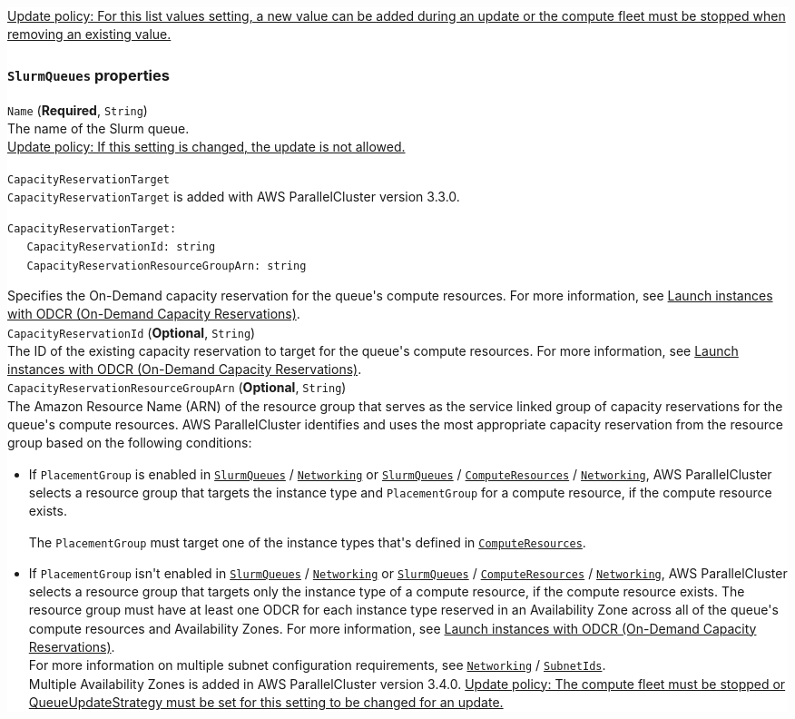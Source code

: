 [Update policy: For this list values setting, a new value can be added during an update or the compute fleet must be stopped when removing an existing value.](using-pcluster-update-cluster-v3.md#update-policy-list-values-v3)

### `SlurmQueues` properties<a name="Scheduling-v3-SlurmQueues.properties"></a>

`Name` \(**Required**, `String`\)  
The name of the Slurm queue\.  
[Update policy: If this setting is changed, the update is not allowed.](using-pcluster-update-cluster-v3.md#update-policy-fail-v3)

`CapacityReservationTarget`  
`CapacityReservationTarget` is added with AWS ParallelCluster version 3\.3\.0\.

```
CapacityReservationTarget:
   CapacityReservationId: string
   CapacityReservationResourceGroupArn: string
```
Specifies the On\-Demand capacity reservation for the queue's compute resources\. For more information, see [Launch instances with ODCR \(On\-Demand Capacity Reservations\)](launch-instances-odcr-v3.md)\.    
`CapacityReservationId` \(**Optional**, `String`\)  
The ID of the existing capacity reservation to target for the queue's compute resources\. For more information, see [Launch instances with ODCR \(On\-Demand Capacity Reservations\)](launch-instances-odcr-v3.md)\.  
`CapacityReservationResourceGroupArn` \(**Optional**, `String`\)  
The Amazon Resource Name \(ARN\) of the resource group that serves as the service linked group of capacity reservations for the queue's compute resources\. AWS ParallelCluster identifies and uses the most appropriate capacity reservation from the resource group based on the following conditions:  
+ If `PlacementGroup` is enabled in [`SlurmQueues`](#Scheduling-v3-SlurmQueues) / [`Networking`](#yaml-Scheduling-SlurmQueues-ComputeResources-Networking) or [`SlurmQueues`](#Scheduling-v3-SlurmQueues) / [`ComputeResources`](#Scheduling-v3-SlurmQueues-ComputeResources) / [`Networking`](#yaml-Scheduling-SlurmQueues-ComputeResources-Networking), AWS ParallelCluster selects a resource group that targets the instance type and `PlacementGroup` for a compute resource, if the compute resource exists\.

  The `PlacementGroup` must target one of the instance types that's defined in [`ComputeResources`](#Scheduling-v3-SlurmQueues-ComputeResources)\.
+ If `PlacementGroup` isn't enabled in [`SlurmQueues`](#Scheduling-v3-SlurmQueues) / [`Networking`](#yaml-Scheduling-SlurmQueues-ComputeResources-Networking) or [`SlurmQueues`](#Scheduling-v3-SlurmQueues) / [`ComputeResources`](#Scheduling-v3-SlurmQueues-ComputeResources) / [`Networking`](#yaml-Scheduling-SlurmQueues-ComputeResources-Networking), AWS ParallelCluster selects a resource group that targets only the instance type of a compute resource, if the compute resource exists\.
The resource group must have at least one ODCR for each instance type reserved in an Availability Zone across all of the queue's compute resources and Availability Zones\. For more information, see [Launch instances with ODCR \(On\-Demand Capacity Reservations\)](launch-instances-odcr-v3.md)\.  
For more information on multiple subnet configuration requirements, see [`Networking`](#Scheduling-v3-SlurmQueues-Networking) / [`SubnetIds`](#yaml-Scheduling-SlurmQueues-Networking-SubnetIds)\.  
Multiple Availability Zones is added in AWS ParallelCluster version 3\.4\.0\.
[Update policy: The compute fleet must be stopped or QueueUpdateStrategy must be set for this setting to be changed for an update.](using-pcluster-update-cluster-v3.md#update-policy-queue-update-strategy-v3)

